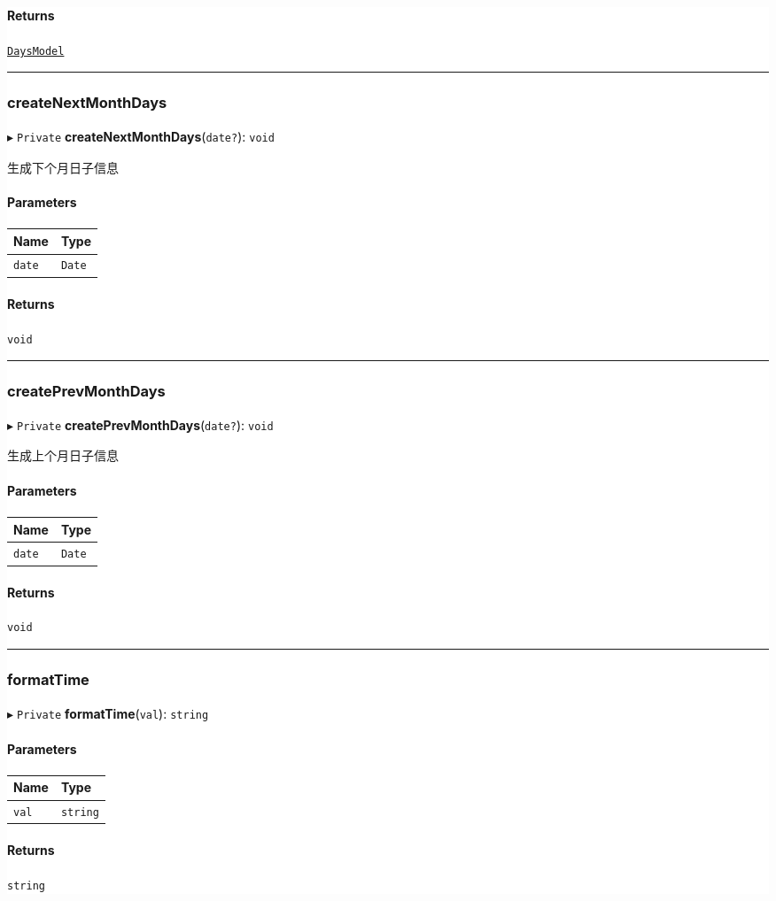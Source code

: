 #### Returns

[`DaysModel`](../wiki/calendar.DaysModel)

___

### createNextMonthDays

▸ `Private` **createNextMonthDays**(`date?`): `void`

生成下个月日子信息

#### Parameters

| Name | Type |
| :------ | :------ |
| `date` | `Date` |

#### Returns

`void`

___

### createPrevMonthDays

▸ `Private` **createPrevMonthDays**(`date?`): `void`

生成上个月日子信息

#### Parameters

| Name | Type |
| :------ | :------ |
| `date` | `Date` |

#### Returns

`void`

___

### formatTime

▸ `Private` **formatTime**(`val`): `string`

#### Parameters

| Name | Type |
| :------ | :------ |
| `val` | `string` |

#### Returns

`string`
